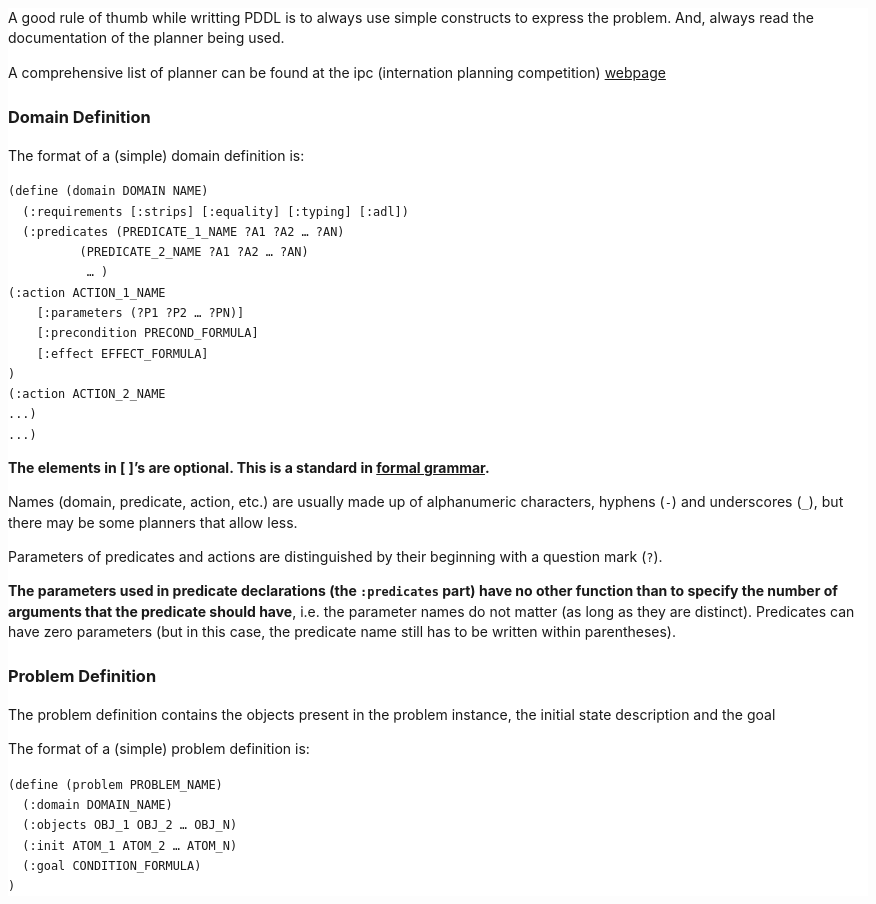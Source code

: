A good rule of thumb while writting PDDL is to always use simple constructs to express the problem.  And, always read the documentation of the planner being used. 

A comprehensive list of planner can be found at the ipc (internation planning competition) [webpage](http://icaps-conference.org/index.php/Main/Competitions)

### Domain Definition

The format of a (simple) domain definition is:

```
(define (domain DOMAIN NAME)
  (:requirements [:strips] [:equality] [:typing] [:adl])
  (:predicates (PREDICATE_1_NAME ?A1 ?A2 … ?AN)
          (PREDICATE_2_NAME ?A1 ?A2 … ?AN)
           … )
(:action ACTION_1_NAME
	[:parameters (?P1 ?P2 … ?PN)]
	[:precondition PRECOND_FORMULA]
	[:effect EFFECT_FORMULA]
)
(:action ACTION_2_NAME
...)
...)
```

**The elements in [ ]’s are optional. This is a standard in [formal grammar](https://en.wikipedia.org/wiki/Formal_grammar).**

Names (domain, predicate, action, etc.) are usually made up of alphanumeric characters, hyphens (`-`) and underscores (`_`), but there may be some planners that allow less.

Parameters of predicates and actions are distinguished by their beginning with a question mark (`?`).

**The parameters used in predicate declarations (the `:predicates` part) have no other function than to specify the number of arguments that the predicate should have**, i.e. the parameter names do not matter (as long as they are distinct). Predicates can have zero parameters (but in this case, the predicate name still has to be written within parentheses).

### Problem Definition

The problem definition contains the objects present in the problem instance, the initial state description and the goal 

The format of a (simple) problem definition is: 

```
(define (problem PROBLEM_NAME)
  (:domain DOMAIN_NAME)
  (:objects OBJ_1 OBJ_2 … OBJ_N)
  (:init ATOM_1 ATOM_2 … ATOM_N)
  (:goal CONDITION_FORMULA)
)
```
